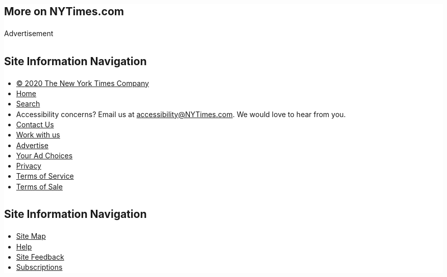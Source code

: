 ## More on NYTimes.com

</div>

</div>

<div id="BottomAd" class="ad bottom-ad nocontent robots-nocontent">

<div class="accessibility-ad-header">

Advertisement

</div>

</div>

</div>

## Site Information Navigation

  - [©
    <span itemprop="copyrightYear">2020</span><span itemprop="copyrightHolder provider sourceOrganization" itemscope="" itemtype="http://schema.org/Organization" itemid="http://www.nytimes3xbfgragh.onion"><span itemprop="name">
    The New York Times
    Company</span></span>](https://help.nytimes3xbfgragh.onion/hc/en-us/articles/115014792127-Copyright-notice)
  - [Home](https://www.nytimes3xbfgragh.onion)
  - [Search](https://www.nytimes3xbfgragh.onion/search/)
  - Accessibility concerns? Email us at <accessibility@NYTimes.com>. We
    would love to hear from you.
  - [Contact
    Us](https://help.nytimes3xbfgragh.onion/hc/en-us/articles/115015385887-Contact-Us)
  - [Work with us](https://www.nytco.com/careers/)
  - [Advertise](https://nytmediakit.com/)
  - [Your Ad
    Choices](https://help.nytimes3xbfgragh.onion/hc/en-us/articles/115014892108-Privacy-policy#pp)
  - [Privacy](https://help.nytimes3xbfgragh.onion/hc/en-us/articles/115014892108-Privacy-policy)
  - [Terms of
    Service](https://help.nytimes3xbfgragh.onion/hc/en-us/articles/115014893428-Terms-of-service)
  - [Terms of
    Sale](https://help.nytimes3xbfgragh.onion/hc/en-us/articles/115014893968-Terms-of-sale)

## Site Information Navigation

  - [Site Map](https://spiderbites.nytimes3xbfgragh.onion)
  - [Help](https://help.nytimes3xbfgragh.onion/hc/en-us)
  - [Site
    Feedback](https://help.nytimes3xbfgragh.onion/hc/en-us/articles/115015385887-Contact-Us?redir=myacc)
  - [Subscriptions](https://www.nytimes3xbfgragh.onion/subscription?campaignId=37WXW)

</div>
